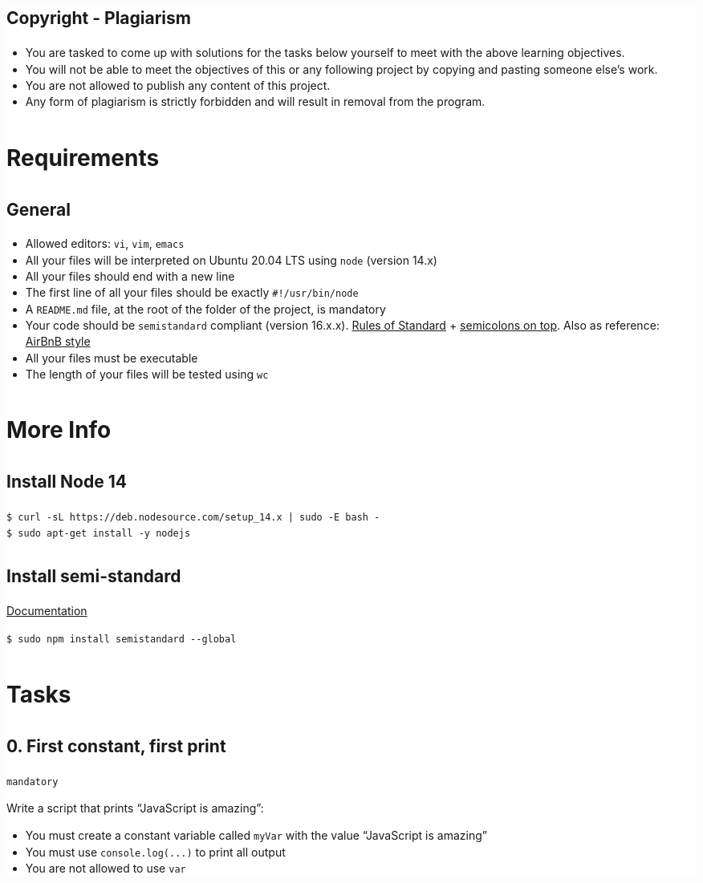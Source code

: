 ## Copyright - Plagiarism
- You are tasked to come up with solutions for the tasks below yourself to meet with the above learning objectives.
- You will not be able to meet the objectives of this or any following project by copying and pasting someone else’s work.
- You are not allowed to publish any content of this project.
- Any form of plagiarism is strictly forbidden and will result in removal from the program.

# Requirements
## General
- Allowed editors: `vi`, `vim`, `emacs`
- All your files will be interpreted on Ubuntu 20.04 LTS using `node` (version 14.x)
- All your files should end with a new line
- The first line of all your files should be exactly `#!/usr/bin/node`
- A `README.md` file, at the root of the folder of the project, is mandatory
- Your code should be `semistandard` compliant (version 16.x.x). [Rules of Standard](https://intranet.alxswe.com/rltoken/1T1yg1vOAChRN20Yyz8crw) + [semicolons on top](https://intranet.alxswe.com/rltoken/35q5Pc6A6KWPyd3kGeRQFg). Also as reference: [AirBnB style](https://intranet.alxswe.com/rltoken/ilo9MmB3u0utJZjZat-W3Q)
- All your files must be executable
- The length of your files will be tested using `wc`

# More Info
## Install Node 14

```
$ curl -sL https://deb.nodesource.com/setup_14.x | sudo -E bash -
$ sudo apt-get install -y nodejs
```

## Install semi-standard
[Documentation](https://intranet.alxswe.com/rltoken/35q5Pc6A6KWPyd3kGeRQFg)

```
$ sudo npm install semistandard --global
```

# Tasks
## 0. First constant, first print
`mandatory`

Write a script that prints “JavaScript is amazing”:

- You must create a constant variable called `myVar` with the value “JavaScript is amazing”
- You must use `console.log(...)` to print all output
- You are not allowed to use `var`
